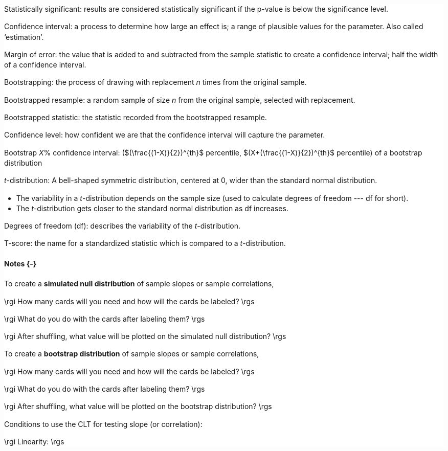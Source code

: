 Statistically significant: results are considered statistically significant if the p-value is below the significance level.

Confidence interval: a process to determine how large an effect is; a range of plausible values for the parameter. Also called ‘estimation’.

Margin of error: the value that is added to and subtracted from the sample statistic to create a confidence interval; half the width of a confidence interval.

Bootstrapping: the process of drawing with replacement $n$ times from the original sample.

Bootstrapped resample: a random sample of size $n$ from the original sample, selected with replacement.

Bootstrapped statistic: the statistic recorded from the bootstrapped resample.

Confidence level: how confident we are that the confidence interval will capture the parameter.

Bootstrap $X$% confidence interval: ($(\frac{(1-X)}{2})^{th}$ percentile, $(X+(\frac{(1-X)}{2})^{th}$ percentile) of a bootstrap distribution

$t$-distribution: A bell-shaped symmetric distribution, centered at 0, wider than the standard normal distribution.

* The variability in a $t$-distribution depends on the sample size (used to calculate degrees of freedom --- df for short).
* The $t$-distribution gets closer to the standard normal distribution as df increases.

Degrees of freedom (df): describes the variability of the $t$-distribution.

T-score: the name for a standardized statistic which is compared to a $t$-distribution.


#### Notes {-}

To create a **simulated null distribution** of sample slopes or sample correlations, 

\rgi How many cards will you need and how will the cards be labeled?
\rgs

\rgi What do you do with the cards after labeling them?
\rgs

\rgi After shuffling, what value will be plotted on the simulated null distribution?
\rgs

To create a **bootstrap distribution** of sample slopes or sample correlations, 

\rgi How many cards will you need and how will the cards be labeled?
\rgs

\rgi What do you do with the cards after labeling them?
\rgs

\rgi After shuffling, what value will be plotted on the bootstrap distribution?
\rgs


Conditions to use the CLT for testing slope (or correlation):

\rgi Linearity: 
\rgs
